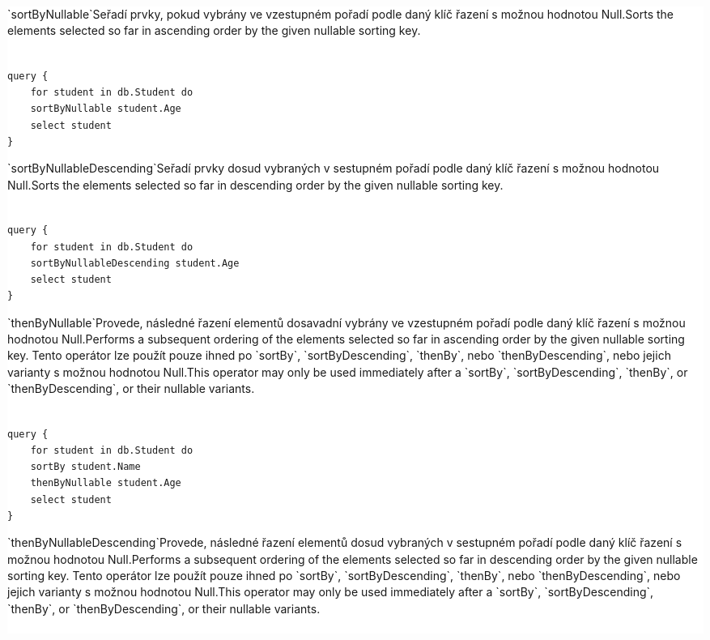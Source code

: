 </td></tr><tr>
<td>`sortByNullable`</td><td><span data-ttu-id="b58aa-191">Seřadí prvky, pokud vybrány ve vzestupném pořadí podle daný klíč řazení s možnou hodnotou Null.</span><span class="sxs-lookup"><span data-stu-id="b58aa-191">Sorts the elements selected so far in ascending order by the given nullable sorting key.</span></span><br/><br/>

<pre><code class="lang-fsharp">query {
    for student in db.Student do
    sortByNullable student.Age
    select student
}
</code></pre>

</td></tr><tr>
<td>`sortByNullableDescending`</td><td><span data-ttu-id="b58aa-192">Seřadí prvky dosud vybraných v sestupném pořadí podle daný klíč řazení s možnou hodnotou Null.</span><span class="sxs-lookup"><span data-stu-id="b58aa-192">Sorts the elements selected so far in descending order by the given nullable sorting key.</span></span><br/><br/>

<pre><code class="lang-fsharp">query {
    for student in db.Student do
    sortByNullableDescending student.Age
    select student
}
</code></pre>

</td></tr><tr>
<td>`thenByNullable`</td><td><span data-ttu-id="b58aa-193">Provede, následné řazení elementů dosavadní vybrány ve vzestupném pořadí podle daný klíč řazení s možnou hodnotou Null.</span><span class="sxs-lookup"><span data-stu-id="b58aa-193">Performs a subsequent ordering of the elements selected so far in ascending order by the given nullable sorting key.</span></span> <span data-ttu-id="b58aa-194">Tento operátor lze použít pouze ihned po `sortBy`, `sortByDescending`, `thenBy`, nebo `thenByDescending`, nebo jejich varianty s možnou hodnotou Null.</span><span class="sxs-lookup"><span data-stu-id="b58aa-194">This operator may only be used immediately after a `sortBy`, `sortByDescending`, `thenBy`, or `thenByDescending`, or their nullable variants.</span></span><br/><br/>

<pre><code class="lang-fsharp">query {
    for student in db.Student do
    sortBy student.Name
    thenByNullable student.Age
    select student
}
</code></pre>

</td></tr><tr>
<td>`thenByNullableDescending`</td><td><span data-ttu-id="b58aa-195">Provede, následné řazení elementů dosud vybraných v sestupném pořadí podle daný klíč řazení s možnou hodnotou Null.</span><span class="sxs-lookup"><span data-stu-id="b58aa-195">Performs a subsequent ordering of the elements selected so far in descending order by the given nullable sorting key.</span></span> <span data-ttu-id="b58aa-196">Tento operátor lze použít pouze ihned po `sortBy`, `sortByDescending`, `thenBy`, nebo `thenByDescending`, nebo jejich varianty s možnou hodnotou Null.</span><span class="sxs-lookup"><span data-stu-id="b58aa-196">This operator may only be used immediately after a `sortBy`, `sortByDescending`, `thenBy`, or `thenByDescending`, or their nullable variants.</span></span><br/><br/>
